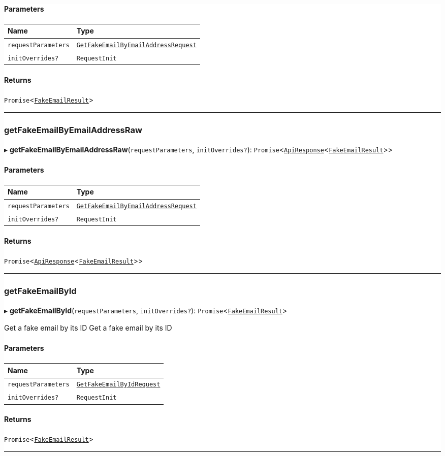#### Parameters

| Name | Type |
| :------ | :------ |
| `requestParameters` | [`GetFakeEmailByEmailAddressRequest`](../interfaces/GetFakeEmailByEmailAddressRequest.md) |
| `initOverrides?` | `RequestInit` |

#### Returns

`Promise`<[`FakeEmailResult`](../interfaces/FakeEmailResult.md)\>

___

### getFakeEmailByEmailAddressRaw

▸ **getFakeEmailByEmailAddressRaw**(`requestParameters`, `initOverrides?`): `Promise`<[`ApiResponse`](../interfaces/ApiResponse.md)<[`FakeEmailResult`](../interfaces/FakeEmailResult.md)\>\>

#### Parameters

| Name | Type |
| :------ | :------ |
| `requestParameters` | [`GetFakeEmailByEmailAddressRequest`](../interfaces/GetFakeEmailByEmailAddressRequest.md) |
| `initOverrides?` | `RequestInit` |

#### Returns

`Promise`<[`ApiResponse`](../interfaces/ApiResponse.md)<[`FakeEmailResult`](../interfaces/FakeEmailResult.md)\>\>

___

### getFakeEmailById

▸ **getFakeEmailById**(`requestParameters`, `initOverrides?`): `Promise`<[`FakeEmailResult`](../interfaces/FakeEmailResult.md)\>

Get a fake email by its ID
Get a fake email by its ID

#### Parameters

| Name | Type |
| :------ | :------ |
| `requestParameters` | [`GetFakeEmailByIdRequest`](../interfaces/GetFakeEmailByIdRequest.md) |
| `initOverrides?` | `RequestInit` |

#### Returns

`Promise`<[`FakeEmailResult`](../interfaces/FakeEmailResult.md)\>

___
